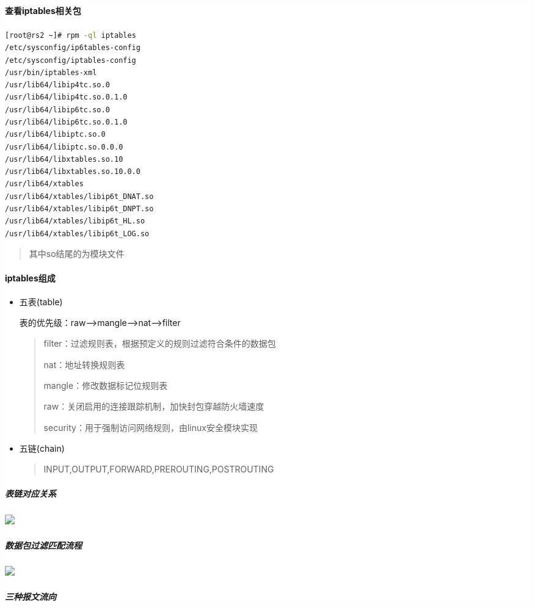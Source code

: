 #### 查看iptables相关包

```bash
[root@rs2 ~]# rpm -ql iptables 
/etc/sysconfig/ip6tables-config
/etc/sysconfig/iptables-config
/usr/bin/iptables-xml
/usr/lib64/libip4tc.so.0
/usr/lib64/libip4tc.so.0.1.0
/usr/lib64/libip6tc.so.0
/usr/lib64/libip6tc.so.0.1.0
/usr/lib64/libiptc.so.0
/usr/lib64/libiptc.so.0.0.0
/usr/lib64/libxtables.so.10
/usr/lib64/libxtables.so.10.0.0
/usr/lib64/xtables
/usr/lib64/xtables/libip6t_DNAT.so
/usr/lib64/xtables/libip6t_DNPT.so
/usr/lib64/xtables/libip6t_HL.so
/usr/lib64/xtables/libip6t_LOG.so

```

> 其中so结尾的为模块文件

#### iptables组成

- 五表(table)

  表的优先级：raw-->mangle-->nat-->filter

  > filter：过滤规则表，根据预定义的规则过滤符合条件的数据包
  >
  > nat：地址转换规则表
  >
  > mangle：修改数据标记位规则表
  >
  > raw：关闭启用的连接跟踪机制，加快封包穿越防火墙速度
  >
  > security：用于强制访问网络规则，由linux安全模块实现

- 五链(chain)

  > INPUT,OUTPUT,FORWARD,PREROUTING,POSTROUTING

##### 表链对应关系

![](https://gitee.com/root_007/md_file_image/raw/master/202303231446550.png)

##### 数据包过滤匹配流程

![](https://gitee.com/root_007/md_file_image/raw/master/202303231447958.png)

##### 三种报文流向
